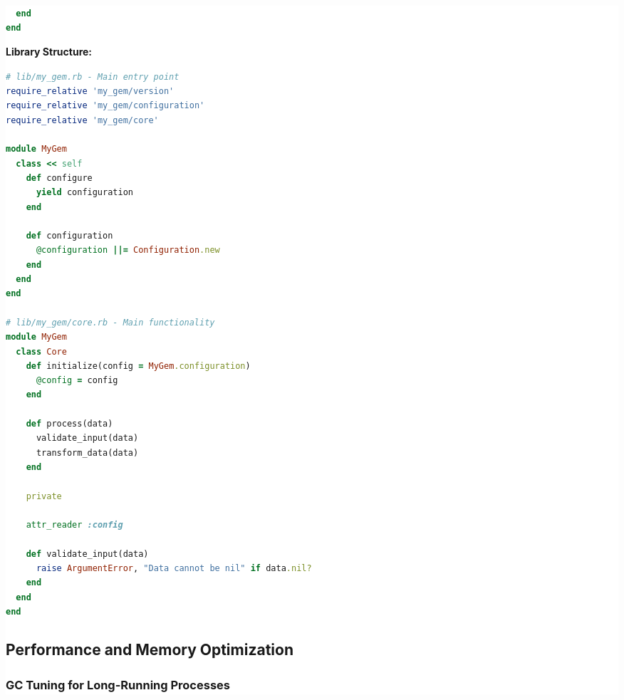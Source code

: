```ruby
  end
end
```

**Library Structure:**

```ruby
# lib/my_gem.rb - Main entry point
require_relative 'my_gem/version'
require_relative 'my_gem/configuration'
require_relative 'my_gem/core'

module MyGem
  class << self
    def configure
      yield configuration
    end

    def configuration
      @configuration ||= Configuration.new
    end
  end
end

# lib/my_gem/core.rb - Main functionality
module MyGem
  class Core
    def initialize(config = MyGem.configuration)
      @config = config
    end

    def process(data)
      validate_input(data)
      transform_data(data)
    end

    private

    attr_reader :config

    def validate_input(data)
      raise ArgumentError, "Data cannot be nil" if data.nil?
    end
  end
end
```

## Performance and Memory Optimization

### GC Tuning for Long-Running Processes
